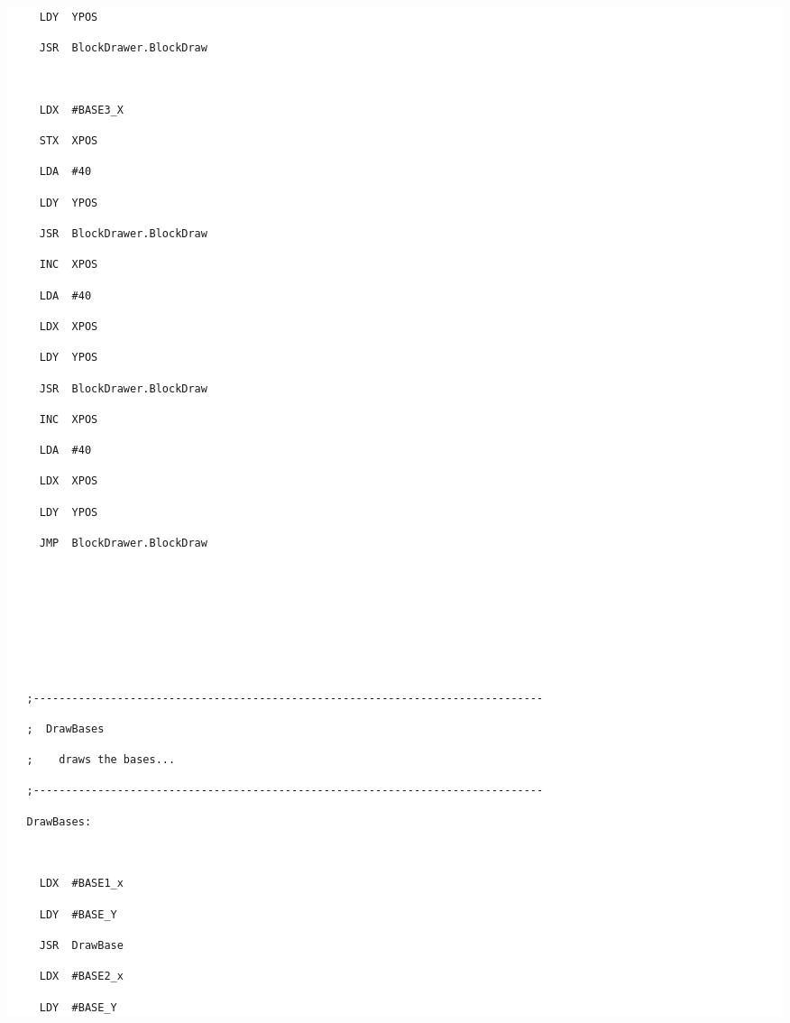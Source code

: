 `     LDY  YPOS`

`     JSR  BlockDrawer.BlockDraw`

`   `

`     LDX  #BASE3_X`

`     STX  XPOS`

`     LDA  #40`

`     LDY  YPOS`

`     JSR  BlockDrawer.BlockDraw`

`     INC  XPOS`

`     LDA  #40`

`     LDX  XPOS`

`     LDY  YPOS`

`     JSR  BlockDrawer.BlockDraw`

`     INC  XPOS`

`     LDA  #40`

`     LDX  XPOS`

`     LDY  YPOS`

`     JMP  BlockDrawer.BlockDraw`

`   `

`   `

`   `

`   `

`   ;-------------------------------------------------------------------------------`

`   ;  DrawBases`

`   ;    draws the bases...`

`   ;-------------------------------------------------------------------------------`

`   DrawBases:`

`   `

`     LDX  #BASE1_x`

`     LDY  #BASE_Y`

`     JSR  DrawBase`

`     LDX  #BASE2_x`

`     LDY  #BASE_Y`
